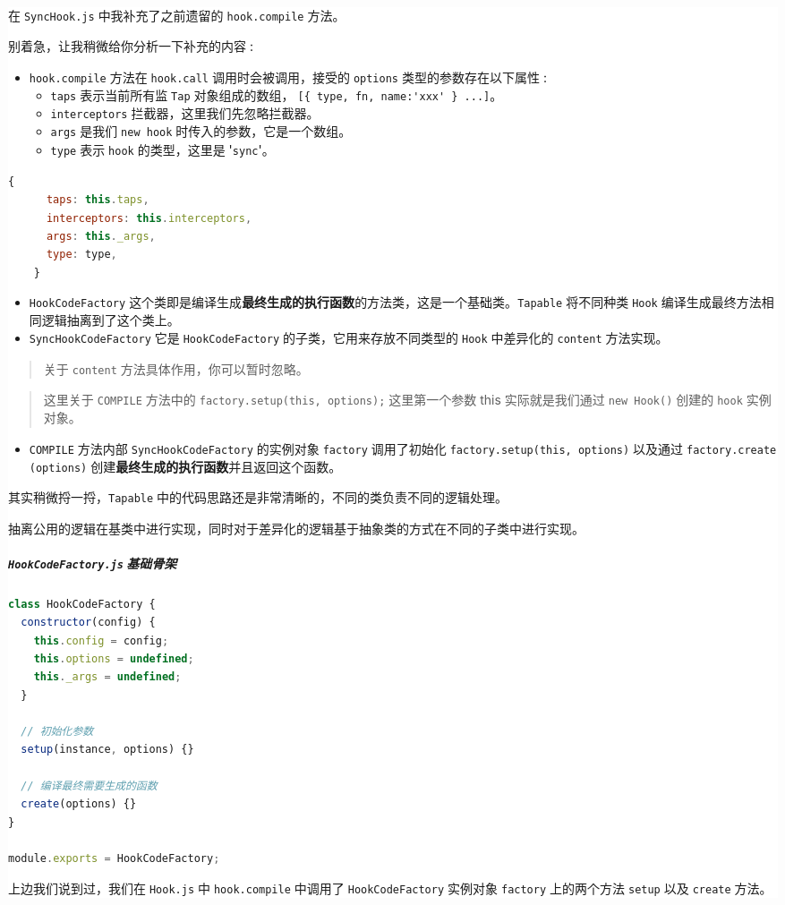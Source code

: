 在 `SyncHook.js` 中我补充了之前遗留的 `hook.compile` 方法。

别着急，让我稍微给你分析一下补充的内容 :

- `hook.compile` 方法在 `hook.call` 调用时会被调用，接受的 `options` 类型的参数存在以下属性 :
  - `taps` 表示当前所有监 `Tap` 对象组成的数组， `[{ type, fn, name:'xxx' } ...]`。
  - `interceptors` 拦截器，这里我们先忽略拦截器。
  - `args` 是我们 `new hook` 时传入的参数，它是一个数组。
  - `type` 表示 `hook` 的类型，这里是 '`sync`'。

```js
{
      taps: this.taps,
      interceptors: this.interceptors,
      args: this._args,
      type: type,
    }
```

- `HookCodeFactory` 这个类即是编译生成**最终生成的执行函数**的方法类，这是一个基础类。`Tapable` 将不同种类 `Hook` 编译生成最终方法相同逻辑抽离到了这个类上。
- `SyncHookCodeFactory` 它是 `HookCodeFactory` 的子类，它用来存放不同类型的 `Hook` 中差异化的 `content` 方法实现。

> 关于 `content` 方法具体作用，你可以暂时忽略。

> 这里关于 `COMPILE` 方法中的 `factory.setup(this, options);` 这里第一个参数 this 实际就是我们通过 `new Hook()` 创建的 `hook` 实例对象。

- `COMPILE` 方法内部 `SyncHookCodeFactory` 的实例对象 `factory` 调用了初始化 `factory.setup(this, options)` 以及通过 `factory.create(options)` 创建**最终生成的执行函数**并且返回这个函数。

其实稍微捋一捋，`Tapable` 中的代码思路还是非常清晰的，不同的类负责不同的逻辑处理。

抽离公用的逻辑在基类中进行实现，同时对于差异化的逻辑基于抽象类的方式在不同的子类中进行实现。

##### `HookCodeFactory.js` 基础骨架

```js
class HookCodeFactory {
  constructor(config) {
    this.config = config;
    this.options = undefined;
    this._args = undefined;
  }

  // 初始化参数
  setup(instance, options) {}

  // 编译最终需要生成的函数
  create(options) {}
}
 
module.exports = HookCodeFactory;
```

上边我们说到过，我们在 `Hook.js` 中 `hook.compile` 中调用了 `HookCodeFactory` 实例对象 `factory` 上的两个方法 `setup` 以及 `create` 方法。
